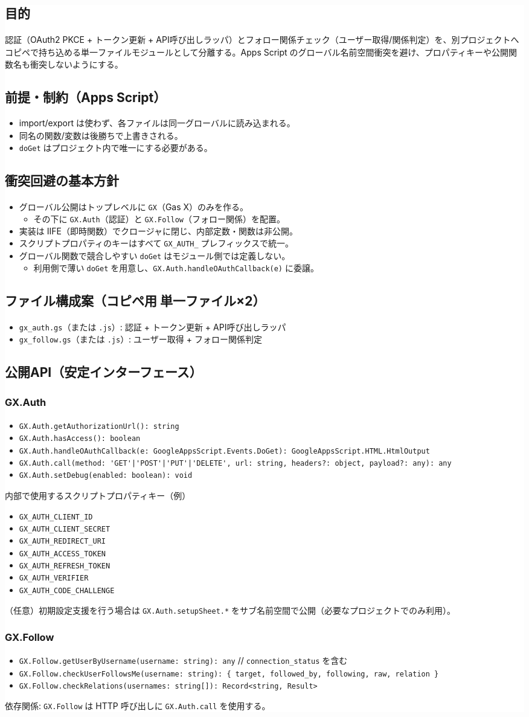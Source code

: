## 目的
認証（OAuth2 PKCE + トークン更新 + API呼び出しラッパ）とフォロー関係チェック（ユーザー取得/関係判定）を、別プロジェクトへコピペで持ち込める単一ファイルモジュールとして分離する。Apps Script のグローバル名前空間衝突を避け、プロパティキーや公開関数名も衝突しないようにする。

## 前提・制約（Apps Script）
- import/export は使わず、各ファイルは同一グローバルに読み込まれる。
- 同名の関数/変数は後勝ちで上書きされる。
- `doGet` はプロジェクト内で唯一にする必要がある。

## 衝突回避の基本方針
- グローバル公開はトップレベルに `GX`（Gas X）のみを作る。
  - その下に `GX.Auth`（認証）と `GX.Follow`（フォロー関係）を配置。
- 実装は IIFE（即時関数）でクロージャに閉じ、内部定数・関数は非公開。
- スクリプトプロパティのキーはすべて `GX_AUTH_` プレフィックスで統一。
- グローバル関数で競合しやすい `doGet` はモジュール側では定義しない。
  - 利用側で薄い `doGet` を用意し、`GX.Auth.handleOAuthCallback(e)` に委譲。

## ファイル構成案（コピペ用 単一ファイル×2）
- `gx_auth.gs`（または `.js`）: 認証 + トークン更新 + API呼び出しラッパ
- `gx_follow.gs`（または `.js`）: ユーザー取得 + フォロー関係判定

## 公開API（安定インターフェース）
### GX.Auth
- `GX.Auth.getAuthorizationUrl(): string`
- `GX.Auth.hasAccess(): boolean`
- `GX.Auth.handleOAuthCallback(e: GoogleAppsScript.Events.DoGet): GoogleAppsScript.HTML.HtmlOutput`
- `GX.Auth.call(method: 'GET'|'POST'|'PUT'|'DELETE', url: string, headers?: object, payload?: any): any`
- `GX.Auth.setDebug(enabled: boolean): void`

内部で使用するスクリプトプロパティキー（例）
- `GX_AUTH_CLIENT_ID`
- `GX_AUTH_CLIENT_SECRET`
- `GX_AUTH_REDIRECT_URI`
- `GX_AUTH_ACCESS_TOKEN`
- `GX_AUTH_REFRESH_TOKEN`
- `GX_AUTH_VERIFIER`
- `GX_AUTH_CODE_CHALLENGE`

（任意）初期設定支援を行う場合は `GX.Auth.setupSheet.*` をサブ名前空間で公開（必要なプロジェクトでのみ利用）。

### GX.Follow
- `GX.Follow.getUserByUsername(username: string): any`  // `connection_status` を含む
- `GX.Follow.checkUserFollowsMe(username: string): { target, followed_by, following, raw, relation }`
- `GX.Follow.checkRelations(usernames: string[]): Record<string, Result>`

依存関係: `GX.Follow` は HTTP 呼び出しに `GX.Auth.call` を使用する。
